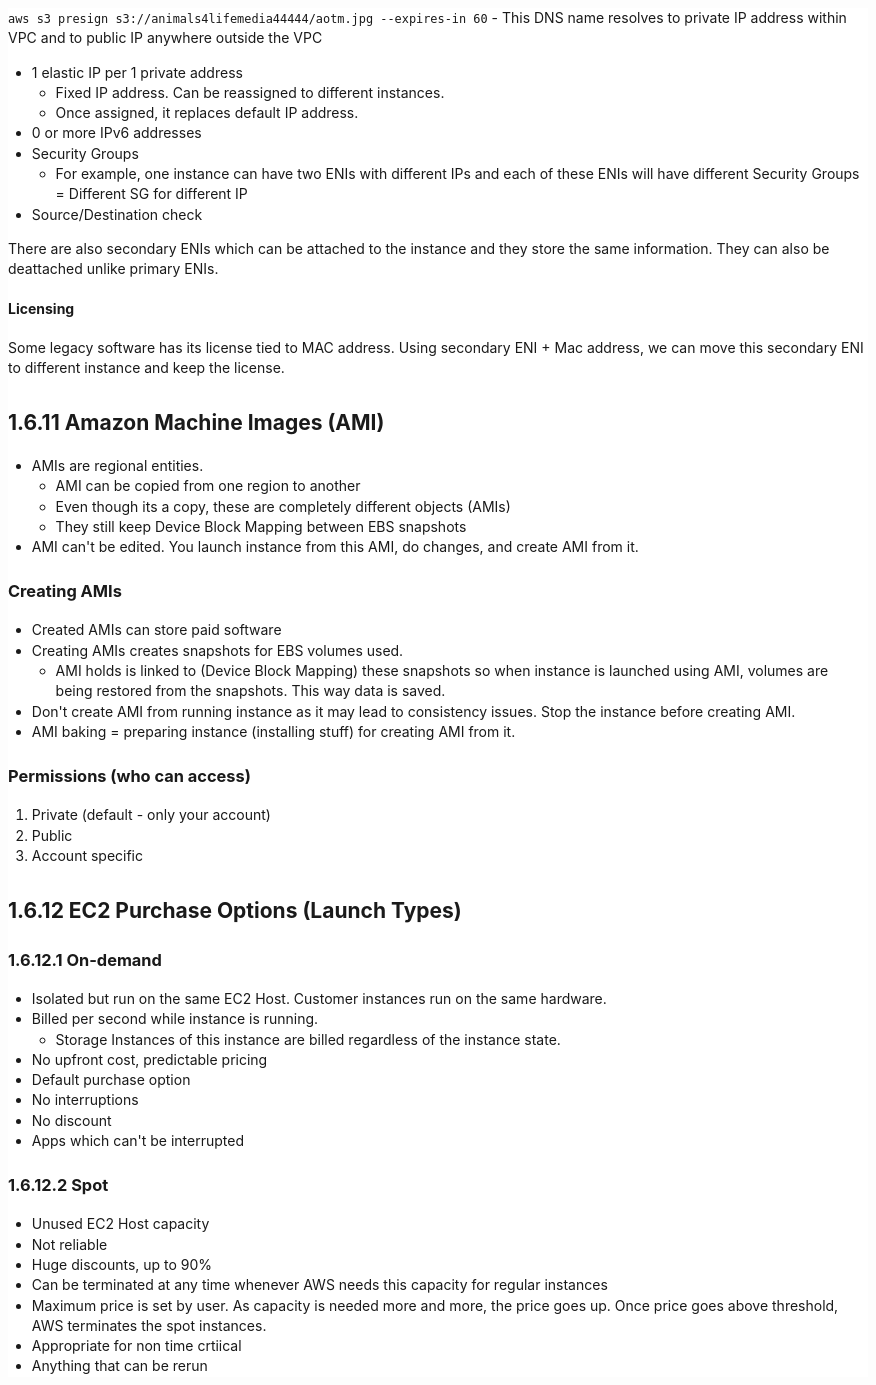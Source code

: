 ```aws s3 presign s3://animals4lifemedia44444/aotm.jpg --expires-in 60```
        - This DNS name resolves to private IP address within VPC and to public IP anywhere outside the VPC
- 1 elastic IP per 1 private address
    - Fixed IP address. Can be reassigned to different instances. 
    - Once assigned, it replaces default IP address.
- 0 or more IPv6 addresses
- Security Groups
    - For example, one instance can have two ENIs with different IPs and each of these ENIs will have different Security Groups = Different SG for different IP
- Source/Destination check

There are also secondary ENIs which can be attached to the instance and they store the same information. They can also be deattached unlike primary ENIs.

#### Licensing
Some legacy software has its license tied to MAC address. Using secondary ENI + Mac address, we can move this secondary ENI to different instance and keep the license.


## 1.6.11 Amazon Machine Images (AMI)
- AMIs are regional entities.
    - AMI can be copied from one region to another
    - Even though its a copy, these are completely different objects (AMIs)
    - They still keep Device Block Mapping between EBS snapshots
- AMI can't be edited. You launch instance from this AMI, do changes, and create AMI from it.

### Creating AMIs
- Created AMIs can store paid software
- Creating AMIs creates snapshots for EBS volumes used. 
    - AMI holds is linked to (Device Block Mapping) these snapshots so when instance is launched using AMI, volumes are being restored from the snapshots. This way data is saved.
- Don't create AMI from running instance as it may lead to consistency issues. Stop the instance before creating AMI.
- AMI baking = preparing instance (installing stuff) for creating AMI from it.

### Permissions (who can access)
1. Private (default - only your account)
2. Public
3. Account specific


## 1.6.12 EC2 Purchase Options (Launch Types)

### 1.6.12.1 On-demand
- Isolated but run on the same EC2 Host. Customer instances run on the same hardware.
- Billed per second while instance is running.
    - Storage Instances of this instance are billed regardless of the instance state.
- No upfront cost, predictable pricing
- Default purchase option
- No interruptions
- No discount
- Apps which can't be interrupted


### 1.6.12.2 Spot
- Unused EC2 Host capacity
- Not reliable
- Huge discounts, up to 90%
- Can be terminated at any time whenever AWS needs this capacity for regular instances
- Maximum price is set by user. As capacity is needed more and more, the price goes up. Once price goes above threshold, AWS terminates the spot instances.
- Appropriate for non time crtiical
- Anything that can be rerun
```
